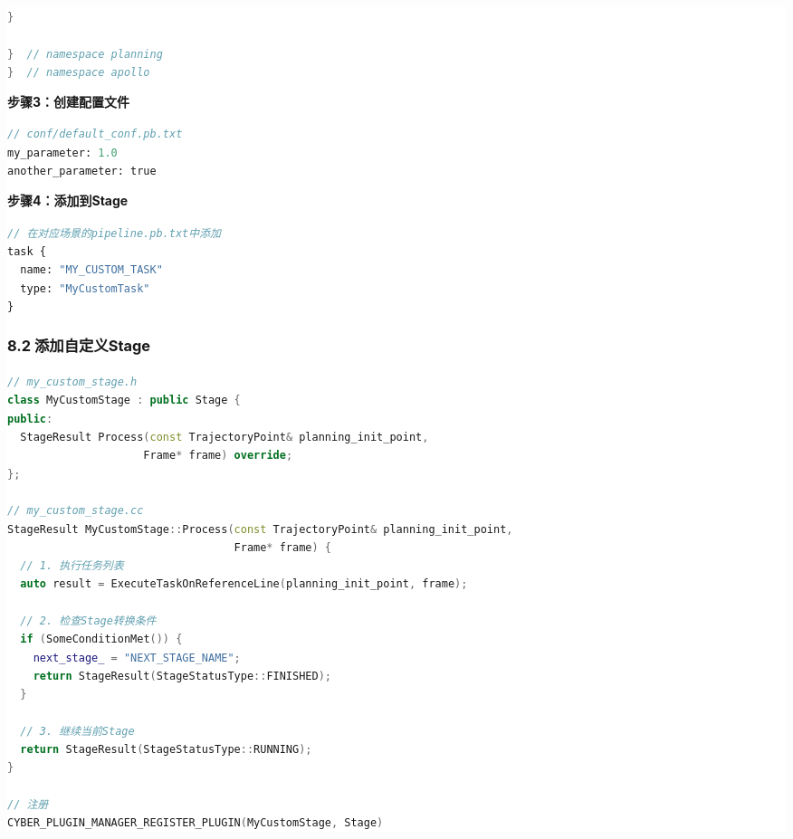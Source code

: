 ```cpp
}

}  // namespace planning
}  // namespace apollo
```

**步骤3：创建配置文件**

```protobuf
// conf/default_conf.pb.txt
my_parameter: 1.0
another_parameter: true
```

**步骤4：添加到Stage**

```protobuf
// 在对应场景的pipeline.pb.txt中添加
task {
  name: "MY_CUSTOM_TASK"
  type: "MyCustomTask"
}
```

### 8.2 添加自定义Stage

```cpp
// my_custom_stage.h
class MyCustomStage : public Stage {
public:
  StageResult Process(const TrajectoryPoint& planning_init_point,
                     Frame* frame) override;
};

// my_custom_stage.cc
StageResult MyCustomStage::Process(const TrajectoryPoint& planning_init_point,
                                   Frame* frame) {
  // 1. 执行任务列表
  auto result = ExecuteTaskOnReferenceLine(planning_init_point, frame);
  
  // 2. 检查Stage转换条件
  if (SomeConditionMet()) {
    next_stage_ = "NEXT_STAGE_NAME";
    return StageResult(StageStatusType::FINISHED);
  }
  
  // 3. 继续当前Stage
  return StageResult(StageStatusType::RUNNING);
}

// 注册
CYBER_PLUGIN_MANAGER_REGISTER_PLUGIN(MyCustomStage, Stage)
```
